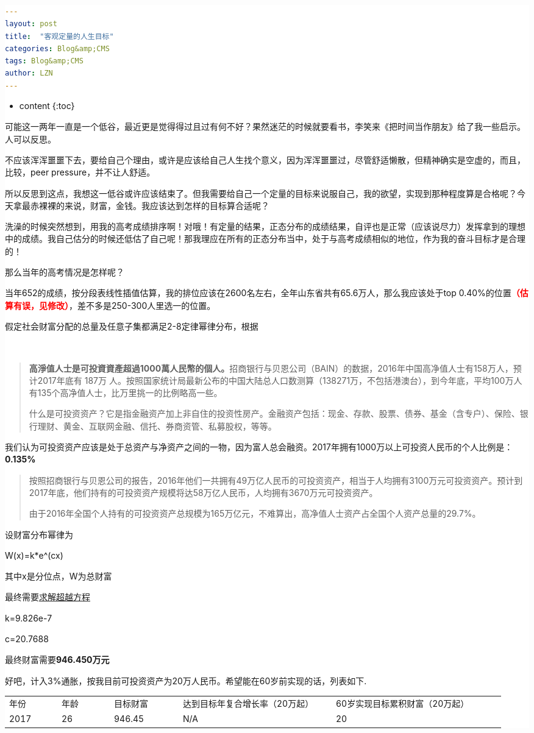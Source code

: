 ```yaml
---
layout: post
title:  "客观定量的人生目标" 
categories: Blog&amp;CMS
tags: Blog&amp;CMS
author: LZN
---
```


* content
{:toc}

可能这一两年一直是一个低谷，最近更是觉得得过且过有何不好？果然迷茫的时候就要看书，李笑来《把时间当作朋友》给了我一些启示。人可以反思。

不应该浑浑噩噩下去，要给自己个理由，或许是应该给自己人生找个意义，因为浑浑噩噩过，尽管舒适懒散，但精神确实是空虚的，而且，比较，peer pressure，并不让人舒适。

所以反思到这点，我想这一低谷或许应该结束了。但我需要给自己一个定量的目标来说服自己，我的欲望，实现到那种程度算是合格呢？今天拿最赤裸裸的来说，财富，金钱。我应该达到怎样的目标算合适呢？

洗澡的时候突然想到，用我的高考成绩排序啊！对哦！有定量的结果，正态分布的成绩结果，自评也是正常（应该说尽力）发挥拿到的理想中的成绩。我自己估分的时候还低估了自己呢！那我理应在所有的正态分布当中，处于与高考成绩相似的地位，作为我的奋斗目标才是合理的！

那么当年的高考情况是怎样呢？

当年652的成绩，按分段表线性插值估算，我的排位应该在2600名左右，全年山东省共有65.6万人，那么我应该处于top 0.40%的位置<strong><span style="color: #ff0000;">（估算有误，见修改）</span></strong>，差不多是250-300人里选一的位置。

假定社会财富分配的总量及任意子集都满足2-8定律幂律分布，根据

&nbsp;
<blockquote><strong>高淨值人士是可投資資產超過1000萬人民幣的個人。</strong>招商银行与贝恩公司（BAIN）的数据，2016年中国高净值人士有158万人，预计2017年底有 187万 人。按照国家统计局最新公布的中国大陆总人口数测算（138271万，不包括港澳台），到今年底，平均100万人有135个高净值人士，比万里挑一的比例略高一些。

什么是可投资资产？它是指金融资产加上非自住的投资性房产。金融资产包括：现金、存款、股票、债券、基金（含专户）、保险、银行理财、黄金、互联网金融、信托、券商资管、私募股权，等等。</blockquote>
我们认为可投资资产应该是处于总资产与净资产之间的一物，因为富人总会融资。2017年拥有1000万以上可投资人民币的个人比例是：<strong>0.135%</strong>
<blockquote>按照招商银行与贝恩公司的报告，2016年他们一共拥有49万亿人民币的可投资资产，相当于人均拥有3100万元可投资资产。预计到2017年底，他们持有的可投资资产规模将达58万亿人民币，人均拥有3670万元可投资资产。

由于2016年全国个人持有的可投资资产总规模为165万亿元，不难算出，高净值人士资产占全国个人资产总量的29.7%。</blockquote>
设财富分布幂律为

W(x)=k*e^(cx)

其中x是分位点，W为总财富

最终需要<a href="https://www.wolframalpha.com">求解超越方程</a>

k=9.826e-7

c=20.7688

最终财富需要<strong>946.450万元 </strong>

好吧，计入3%通胀，按我目前可投资资产为20万人民币。希望能在60岁前实现的话，列表如下.
<table width="744">
<tbody>
<tr>
<td width="72">年份</td>
<td width="72">年龄</td>
<td width="99">目标财富</td>
<td width="237">达到目标年复合增长率（20万起）</td>
<td width="264">60岁实现目标累积财富（20万起）</td>
</tr>
<tr>
<td>2017</td>
<td>26</td>
<td>946.45</td>
<td>N/A</td>
<td>20</td>
</tr>